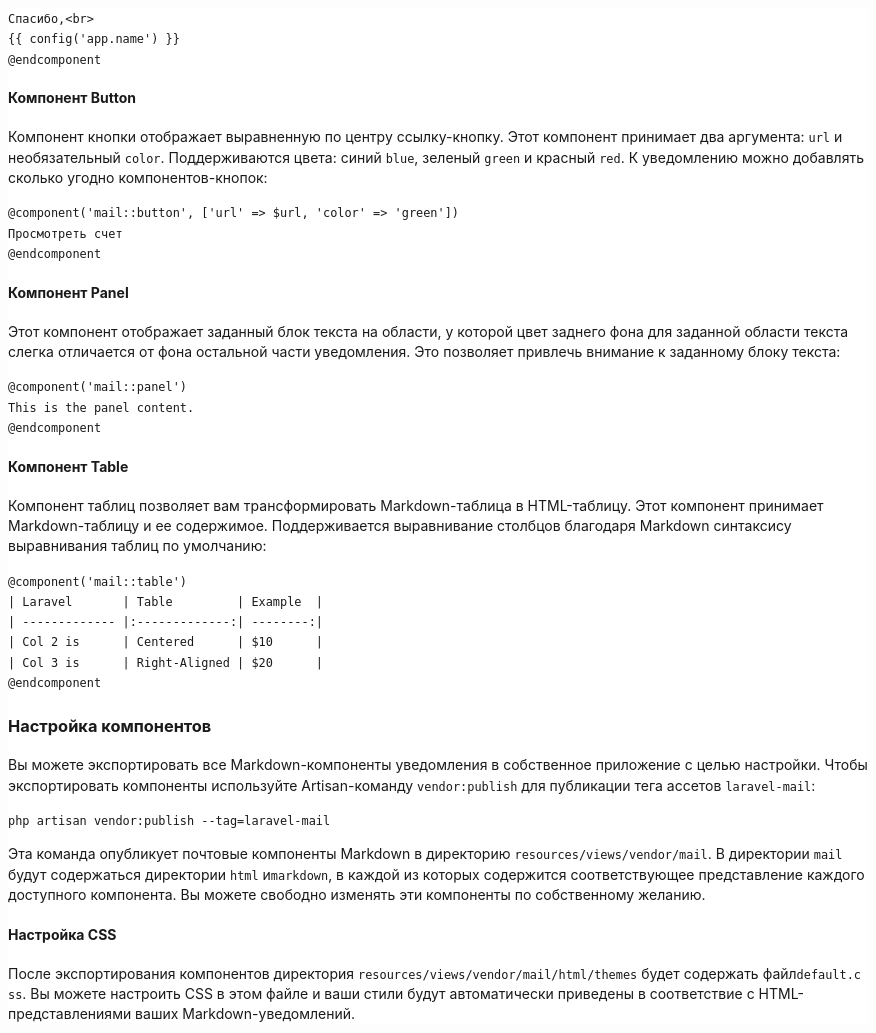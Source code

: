     Спасибо,<br>
    {{ config('app.name') }}
    @endcomponent

#### Компонент Button

Компонент кнопки отображает выравненную по центру ссылку-кнопку. Этот компонент принимает два аргумента: `url` и необязательный `color`. Поддерживаются цвета: синий `blue`, зеленый `green` и красный `red`. К уведомлению можно добавлять сколько угодно компонентов-кнопок:

    @component('mail::button', ['url' => $url, 'color' => 'green'])
    Просмотреть счет
    @endcomponent

#### Компонент Panel

Этот компонент отображает заданный блок текста на области, у которой цвет заднего фона для заданной области текста слегка отличается от фона остальной части уведомления. Это позволяет привлечь внимание к заданному блоку текста:

    @component('mail::panel')
    This is the panel content.
    @endcomponent

#### Компонент Table

Компонент таблиц позволяет вам трансформировать Markdown-таблица в HTML-таблицу. Этот компонент принимает Markdown-таблицу и ее содержимое. Поддерживается выравнивание столбцов благодаря Markdown синтаксису выравнивания таблиц по умолчанию:

    @component('mail::table')
    | Laravel       | Table         | Example  |
    | ------------- |:-------------:| --------:|
    | Col 2 is      | Centered      | $10      |
    | Col 3 is      | Right-Aligned | $20      |
    @endcomponent

<a name="customizing-the-components"></a>
### Настройка компонентов

Вы можете экспортировать все Markdown-компоненты уведомления в собственное приложение с целью настройки. Чтобы экспортировать компоненты используйте Artisan-команду `vendor:publish` для публикации тега ассетов `laravel-mail`:

    php artisan vendor:publish --tag=laravel-mail

Эта команда опубликует почтовые компоненты Markdown в директорию `resources/views/vendor/mail`. В директории `mail` будут содержаться директории `html` и`markdown`, в каждой из которых содержится соответствующее представление каждого доступного компонента. Вы можете свободно изменять эти компоненты по собственному желанию.

#### Настройка CSS

После экспортирования компонентов директория `resources/views/vendor/mail/html/themes` будет содержать файл`default.css`. Вы можете настроить CSS в этом файле и ваши стили будут автоматически приведены в соответствие с HTML-представлениями ваших Markdown-уведомлений.

